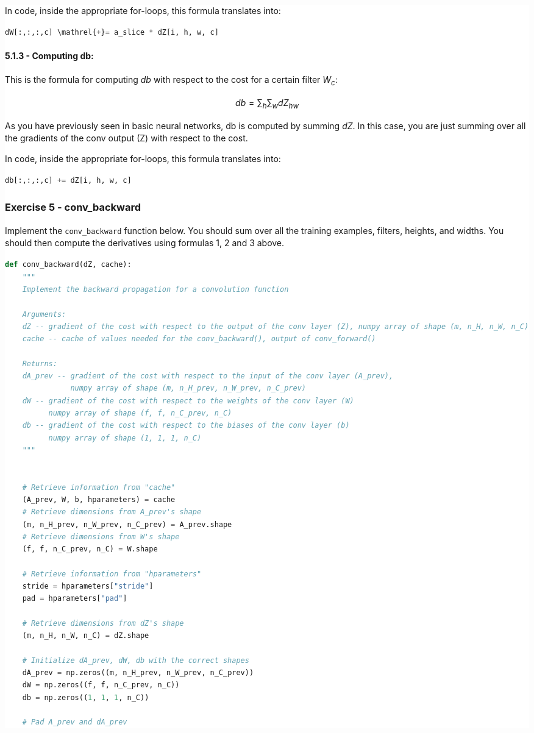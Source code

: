 In code, inside the appropriate for-loops, this formula translates into:
```python
dW[:,:,:,c] \mathrel{+}= a_slice * dZ[i, h, w, c]
```

<a name='5-1-3'></a>
#### 5.1.3 - Computing db:

This is the formula for computing $db$ with respect to the cost for a certain filter $W_c$:

$$db = \sum_h \sum_w dZ_{hw} \tag{3}$$

As you have previously seen in basic neural networks, db is computed by summing $dZ$. In this case, you are just summing over all the gradients of the conv output (Z) with respect to the cost. 

In code, inside the appropriate for-loops, this formula translates into:
```python
db[:,:,:,c] += dZ[i, h, w, c]
```

<a name='ex-5'></a>
### Exercise 5 - conv_backward

Implement the `conv_backward` function below. You should sum over all the training examples, filters, heights, and widths. You should then compute the derivatives using formulas 1, 2 and 3 above. 


```python
def conv_backward(dZ, cache):
    """
    Implement the backward propagation for a convolution function
    
    Arguments:
    dZ -- gradient of the cost with respect to the output of the conv layer (Z), numpy array of shape (m, n_H, n_W, n_C)
    cache -- cache of values needed for the conv_backward(), output of conv_forward()
    
    Returns:
    dA_prev -- gradient of the cost with respect to the input of the conv layer (A_prev),
               numpy array of shape (m, n_H_prev, n_W_prev, n_C_prev)
    dW -- gradient of the cost with respect to the weights of the conv layer (W)
          numpy array of shape (f, f, n_C_prev, n_C)
    db -- gradient of the cost with respect to the biases of the conv layer (b)
          numpy array of shape (1, 1, 1, n_C)
    """    
    
        
    # Retrieve information from "cache"
    (A_prev, W, b, hparameters) = cache
    # Retrieve dimensions from A_prev's shape
    (m, n_H_prev, n_W_prev, n_C_prev) = A_prev.shape
    # Retrieve dimensions from W's shape
    (f, f, n_C_prev, n_C) = W.shape
    
    # Retrieve information from "hparameters"
    stride = hparameters["stride"]
    pad = hparameters["pad"]
    
    # Retrieve dimensions from dZ's shape
    (m, n_H, n_W, n_C) = dZ.shape
    
    # Initialize dA_prev, dW, db with the correct shapes
    dA_prev = np.zeros((m, n_H_prev, n_W_prev, n_C_prev))                         
    dW = np.zeros((f, f, n_C_prev, n_C)) 
    db = np.zeros((1, 1, 1, n_C)) 
    
    # Pad A_prev and dA_prev
```